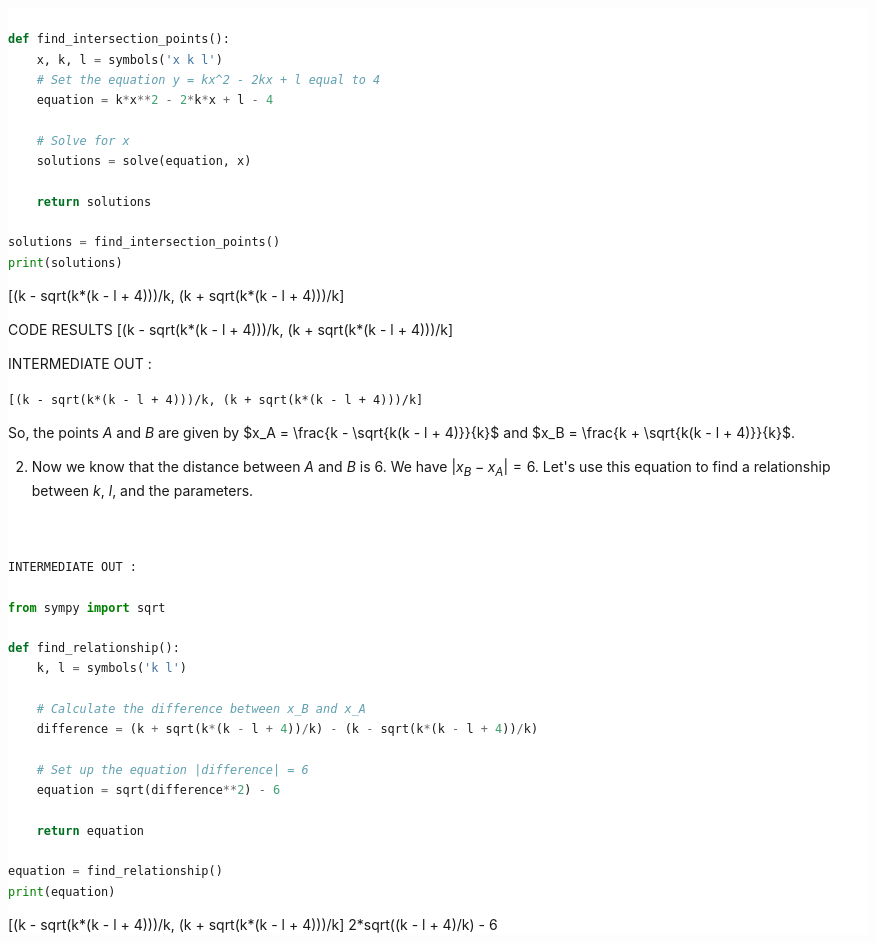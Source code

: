 ```python

def find_intersection_points():
    x, k, l = symbols('x k l')
    # Set the equation y = kx^2 - 2kx + l equal to 4
    equation = k*x**2 - 2*k*x + l - 4

    # Solve for x
    solutions = solve(equation, x)

    return solutions

solutions = find_intersection_points()
print(solutions)
```

[(k - sqrt(k*(k - l + 4)))/k, (k + sqrt(k*(k - l + 4)))/k]

CODE RESULTS [(k - sqrt(k*(k - l + 4)))/k, (k + sqrt(k*(k - l + 4)))/k]

INTERMEDIATE OUT :
```output
[(k - sqrt(k*(k - l + 4)))/k, (k + sqrt(k*(k - l + 4)))/k]
```
So, the points $A$ and $B$ are given by $x_A = \frac{k - \sqrt{k(k - l + 4)}}{k}$ and $x_B = \frac{k + \sqrt{k(k - l + 4)}}{k}$.

2. Now we know that the distance between $A$ and $B$ is 6. We have $|x_B - x_A| = 6$. Let's use this equation to find a relationship between $k$, $l$, and the parameters.

```python


INTERMEDIATE OUT :

from sympy import sqrt

def find_relationship():
    k, l = symbols('k l')

    # Calculate the difference between x_B and x_A
    difference = (k + sqrt(k*(k - l + 4))/k) - (k - sqrt(k*(k - l + 4))/k)

    # Set up the equation |difference| = 6
    equation = sqrt(difference**2) - 6

    return equation

equation = find_relationship()
print(equation)
```

[(k - sqrt(k*(k - l + 4)))/k, (k + sqrt(k*(k - l + 4)))/k]
2*sqrt((k - l + 4)/k) - 6
